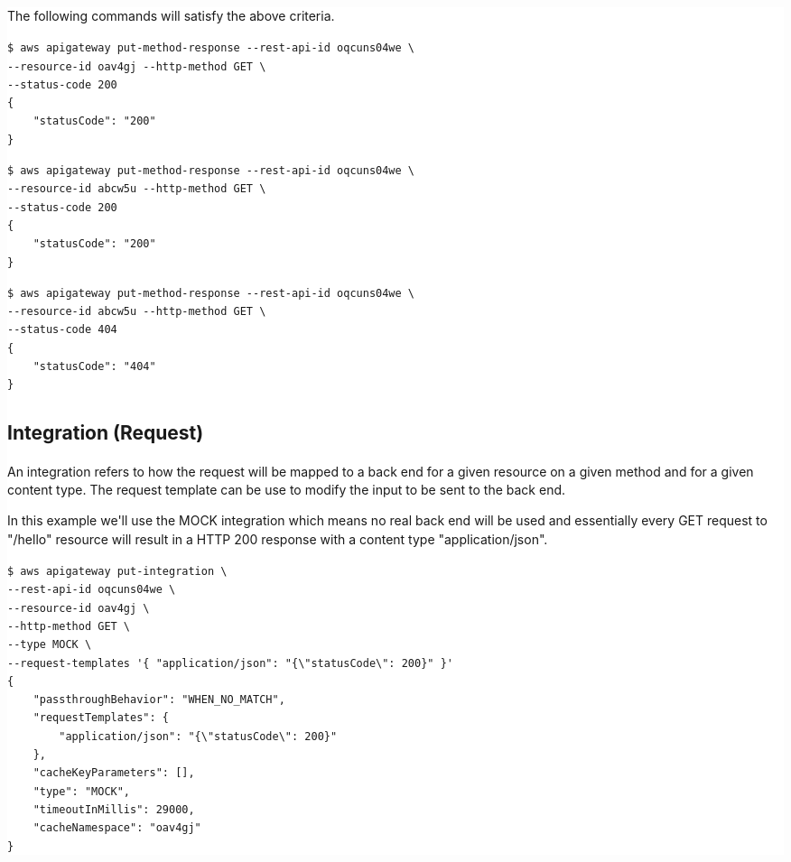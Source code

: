 The following commands will satisfy the above criteria.
```shell
$ aws apigateway put-method-response --rest-api-id oqcuns04we \
--resource-id oav4gj --http-method GET \
--status-code 200
{
    "statusCode": "200"
}
```

```shell
$ aws apigateway put-method-response --rest-api-id oqcuns04we \
--resource-id abcw5u --http-method GET \
--status-code 200
{
    "statusCode": "200"
}
```

```shell
$ aws apigateway put-method-response --rest-api-id oqcuns04we \
--resource-id abcw5u --http-method GET \
--status-code 404
{
    "statusCode": "404"
}
```

## Integration (Request)

An integration refers to how the request will be mapped to a back end for a given resource on a given method and for a given content type. The request template can be use to modify the input to be sent to the back end.

In this example we'll use the MOCK integration which means no real back end will be used and essentially every GET request to "/hello" resource will result in a HTTP 200 response with a content type "application/json".

```shell
$ aws apigateway put-integration \
--rest-api-id oqcuns04we \
--resource-id oav4gj \
--http-method GET \
--type MOCK \
--request-templates '{ "application/json": "{\"statusCode\": 200}" }'
{
    "passthroughBehavior": "WHEN_NO_MATCH",
    "requestTemplates": {
        "application/json": "{\"statusCode\": 200}"
    },
    "cacheKeyParameters": [],
    "type": "MOCK",
    "timeoutInMillis": 29000,
    "cacheNamespace": "oav4gj"
}
```
